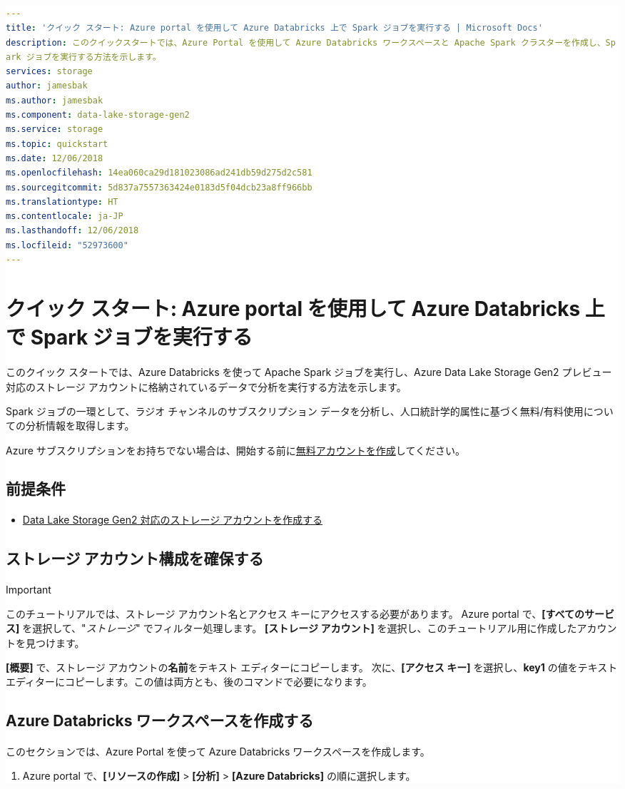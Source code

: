 ```yaml
---
title: 'クイック スタート: Azure portal を使用して Azure Databricks 上で Spark ジョブを実行する | Microsoft Docs'
description: このクイックスタートでは、Azure Portal を使用して Azure Databricks ワークスペースと Apache Spark クラスターを作成し、Spark ジョブを実行する方法を示します。
services: storage
author: jamesbak
ms.author: jamesbak
ms.component: data-lake-storage-gen2
ms.service: storage
ms.topic: quickstart
ms.date: 12/06/2018
ms.openlocfilehash: 14ea060ca29d181023086ad241db59d275d2c581
ms.sourcegitcommit: 5d837a7557363424e0183d5f04dcb23a8ff966bb
ms.translationtype: HT
ms.contentlocale: ja-JP
ms.lasthandoff: 12/06/2018
ms.locfileid: "52973600"
---
```

# <a name="quickstart-run-a-spark-job-on-azure-databricks-using-the-azure-portal"></a>クイック スタート: Azure portal を使用して Azure Databricks 上で Spark ジョブを実行する

このクイック スタートでは、Azure Databricks を使って Apache Spark ジョブを実行し、Azure Data Lake Storage Gen2 プレビュー対応のストレージ アカウントに格納されているデータで分析を実行する方法を示します。

Spark ジョブの一環として、ラジオ チャンネルのサブスクリプション データを分析し、人口統計学的属性に基づく無料/有料使用についての分析情報を取得します。

Azure サブスクリプションをお持ちでない場合は、開始する前に[無料アカウントを作成](https://azure.microsoft.com/free/)してください。

## <a name="prerequisites"></a>前提条件

- [Data Lake Storage Gen2 対応のストレージ アカウントを作成する](data-lake-storage-quickstart-create-account.md)

## <a name="set-aside-storage-account-configuration"></a>ストレージ アカウント構成を確保する

> [!IMPORTANT]
> このチュートリアルでは、ストレージ アカウント名とアクセス キーにアクセスする必要があります。 Azure portal で、**[すべてのサービス]** を選択して、"*ストレージ*" でフィルター処理します。 **[ストレージ アカウント]** を選択し、このチュートリアル用に作成したアカウントを見つけます。
>
> **[概要]** で、ストレージ アカウントの**名前**をテキスト エディターにコピーします。 次に、**[アクセス キー]** を選択し、**key1** の値をテキスト エディターにコピーします。この値は両方とも、後のコマンドで必要になります。

## <a name="create-an-azure-databricks-workspace"></a>Azure Databricks ワークスペースを作成する

このセクションでは、Azure Portal を使って Azure Databricks ワークスペースを作成します。

1. Azure portal で、**[リソースの作成]** > **[分析]** > **[Azure Databricks]** の順に選択します。
